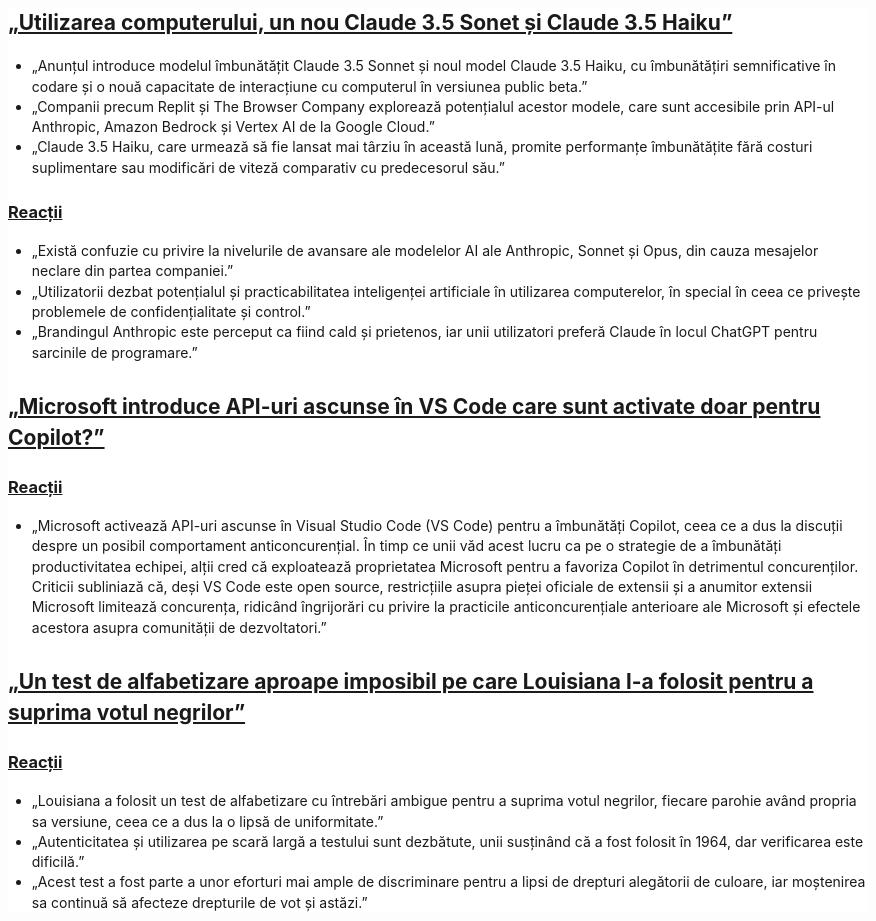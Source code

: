 ## [„Utilizarea computerului, un nou Claude 3.5 Sonet și Claude 3.5 Haiku”](https://www.anthropic.com/news/3-5-models-and-computer-use)

- „Anunțul introduce modelul îmbunătățit Claude 3.5 Sonnet și noul model Claude 3.5 Haiku, cu îmbunătățiri semnificative în codare și o nouă capacitate de interacțiune cu computerul în versiunea public beta.”
- „Companii precum Replit și The Browser Company explorează potențialul acestor modele, care sunt accesibile prin API-ul Anthropic, Amazon Bedrock și Vertex AI de la Google Cloud.”
- „Claude 3.5 Haiku, care urmează să fie lansat mai târziu în această lună, promite performanțe îmbunătățite fără costuri suplimentare sau modificări de viteză comparativ cu predecesorul său.”

### [Reacții](https://news.ycombinator.com/item?id=41914989)

- „Există confuzie cu privire la nivelurile de avansare ale modelelor AI ale Anthropic, Sonnet și Opus, din cauza mesajelor neclare din partea companiei.”
- „Utilizatorii dezbat potențialul și practicabilitatea inteligenței artificiale în utilizarea computerelor, în special în ceea ce privește problemele de confidențialitate și control.”
- „Brandingul Anthropic este perceput ca fiind cald și prietenos, iar unii utilizatori preferă Claude în locul ChatGPT pentru sarcinile de programare.”

## [„Microsoft introduce API-uri ascunse în VS Code care sunt activate doar pentru Copilot?”](https://old.reddit.com/r/ChatGPTCoding/comments/1g8xrub/microsoft_is_introducing_hidden_apis_to_vs_code/)

### [Reacții](https://news.ycombinator.com/item?id=41907350)

- „Microsoft activează API-uri ascunse în Visual Studio Code (VS Code) pentru a îmbunătăți Copilot, ceea ce a dus la discuții despre un posibil comportament anticoncurențial. În timp ce unii văd acest lucru ca pe o strategie de a îmbunătăți productivitatea echipei, alții cred că exploatează proprietatea Microsoft pentru a favoriza Copilot în detrimentul concurenților. Criticii subliniază că, deși VS Code este open source, restricțiile asupra pieței oficiale de extensii și a anumitor extensii Microsoft limitează concurența, ridicând îngrijorări cu privire la practicile anticoncurențiale anterioare ale Microsoft și efectele acestora asupra comunității de dezvoltatori.”

## [„Un test de alfabetizare aproape imposibil pe care Louisiana l-a folosit pentru a suprima votul negrilor”](https://www.openculture.com/2024/10/take-the-near-impossible-literacy-test-louisiana-used-to-suppress-the-black-vote.html)

### [Reacții](https://news.ycombinator.com/item?id=41908701)

- „Louisiana a folosit un test de alfabetizare cu întrebări ambigue pentru a suprima votul negrilor, fiecare parohie având propria sa versiune, ceea ce a dus la o lipsă de uniformitate.”
- „Autenticitatea și utilizarea pe scară largă a testului sunt dezbătute, unii susținând că a fost folosit în 1964, dar verificarea este dificilă.”
- „Acest test a fost parte a unor eforturi mai ample de discriminare pentru a lipsi de drepturi alegătorii de culoare, iar moștenirea sa continuă să afecteze drepturile de vot și astăzi.”
